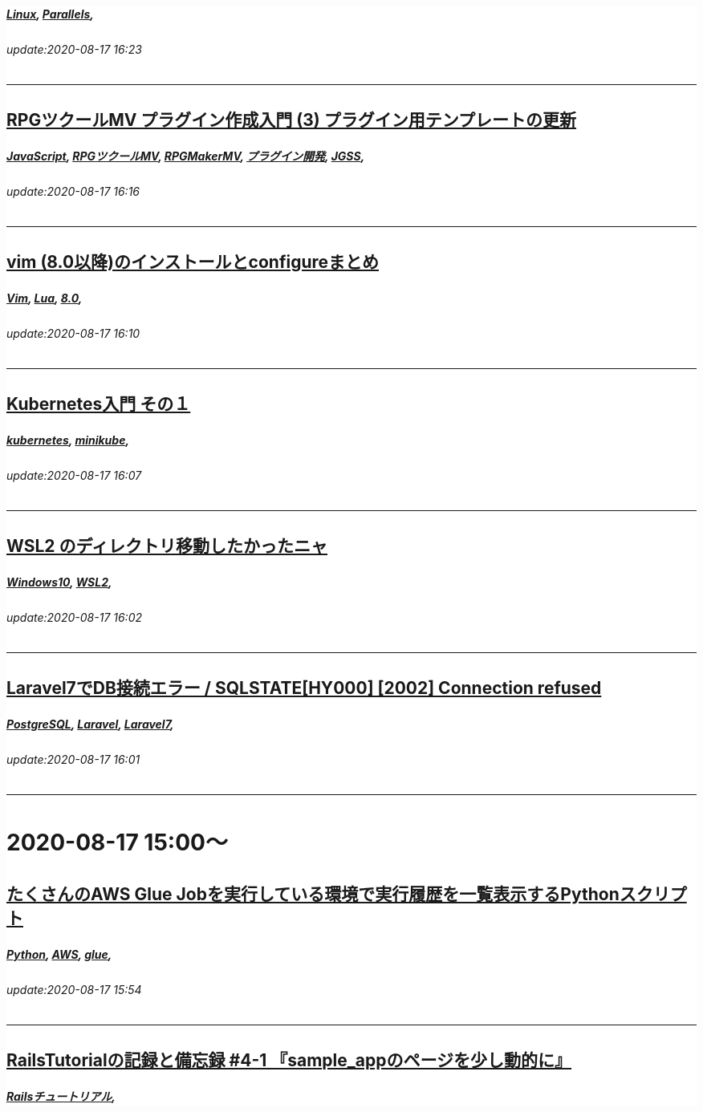 ##### [Linux](https://qiita.com/tags/Linux), [Parallels](https://qiita.com/tags/Parallels), 
###### update:2020-08-17 16:23
---
## [RPGツクールMV プラグイン作成入門 (3) プラグイン用テンプレートの更新](https://qiita.com/yamachan360/items/c23251d30abb5643d928)
##### [JavaScript](https://qiita.com/tags/JavaScript), [RPGツクールMV](https://qiita.com/tags/RPGツクールMV), [RPGMakerMV](https://qiita.com/tags/RPGMakerMV), [プラグイン開発](https://qiita.com/tags/プラグイン開発), [JGSS](https://qiita.com/tags/JGSS), 
###### update:2020-08-17 16:16
---
## [vim (8.0以降)のインストールとconfigureまとめ](https://qiita.com/shiro_yone/items/71896e7fa38e0dffa7d6)
##### [Vim](https://qiita.com/tags/Vim), [Lua](https://qiita.com/tags/Lua), [8.0](https://qiita.com/tags/8.0), 
###### update:2020-08-17 16:10
---
## [Kubernetes入門 その１](https://qiita.com/tomotomo3/items/bb1788d5ef22c3ec97d9)
##### [kubernetes](https://qiita.com/tags/kubernetes), [minikube](https://qiita.com/tags/minikube), 
###### update:2020-08-17 16:07
---
## [WSL2  のディレクトリ移動したかったニャ](https://qiita.com/YooWaan/items/94b858ff40285ebc9c40)
##### [Windows10](https://qiita.com/tags/Windows10), [WSL2](https://qiita.com/tags/WSL2), 
###### update:2020-08-17 16:02
---
## [Laravel7でDB接続エラー / SQLSTATE[HY000] [2002] Connection refused](https://qiita.com/kkpyy/items/2d917a4bc5b8cae722b5)
##### [PostgreSQL](https://qiita.com/tags/PostgreSQL), [Laravel](https://qiita.com/tags/Laravel), [Laravel7](https://qiita.com/tags/Laravel7), 
###### update:2020-08-17 16:01
---




# 2020-08-17 15:00～
## [たくさんのAWS Glue Jobを実行している環境で実行履歴を一覧表示するPythonスクリプト](https://qiita.com/suzuki-navi/items/0d273454af382fad3ad6)
##### [Python](https://qiita.com/tags/Python), [AWS](https://qiita.com/tags/AWS), [glue](https://qiita.com/tags/glue), 
###### update:2020-08-17 15:54
---
## [RailsTutorialの記録と備忘録 #4-1 『sample_appのページを少し動的に』](https://qiita.com/kide/items/0f48939a553cb122b6b3)
##### [Railsチュートリアル](https://qiita.com/tags/Railsチュートリアル), 